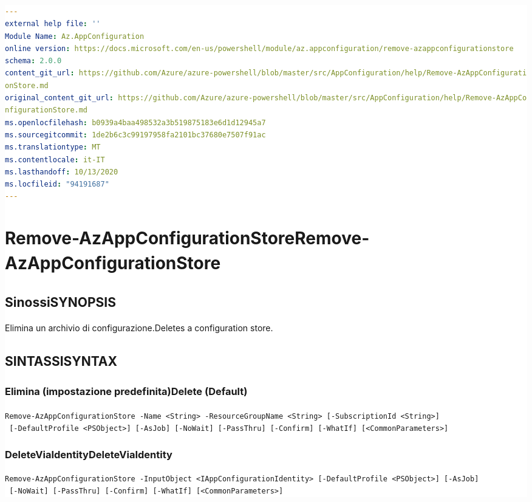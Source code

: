 ```yaml
---
external help file: ''
Module Name: Az.AppConfiguration
online version: https://docs.microsoft.com/en-us/powershell/module/az.appconfiguration/remove-azappconfigurationstore
schema: 2.0.0
content_git_url: https://github.com/Azure/azure-powershell/blob/master/src/AppConfiguration/help/Remove-AzAppConfigurationStore.md
original_content_git_url: https://github.com/Azure/azure-powershell/blob/master/src/AppConfiguration/help/Remove-AzAppConfigurationStore.md
ms.openlocfilehash: b0939a4baa498532a3b519875183e6d1d12945a7
ms.sourcegitcommit: 1de2b6c3c99197958fa2101bc37680e7507f91ac
ms.translationtype: MT
ms.contentlocale: it-IT
ms.lasthandoff: 10/13/2020
ms.locfileid: "94191687"
---
```

# <span data-ttu-id="917a4-101">Remove-AzAppConfigurationStore</span><span class="sxs-lookup"><span data-stu-id="917a4-101">Remove-AzAppConfigurationStore</span></span>

## <span data-ttu-id="917a4-102">Sinossi</span><span class="sxs-lookup"><span data-stu-id="917a4-102">SYNOPSIS</span></span>
<span data-ttu-id="917a4-103">Elimina un archivio di configurazione.</span><span class="sxs-lookup"><span data-stu-id="917a4-103">Deletes a configuration store.</span></span>

## <span data-ttu-id="917a4-104">SINTASSI</span><span class="sxs-lookup"><span data-stu-id="917a4-104">SYNTAX</span></span>

### <span data-ttu-id="917a4-105">Elimina (impostazione predefinita)</span><span class="sxs-lookup"><span data-stu-id="917a4-105">Delete (Default)</span></span>
```
Remove-AzAppConfigurationStore -Name <String> -ResourceGroupName <String> [-SubscriptionId <String>]
 [-DefaultProfile <PSObject>] [-AsJob] [-NoWait] [-PassThru] [-Confirm] [-WhatIf] [<CommonParameters>]
```

### <span data-ttu-id="917a4-106">DeleteViaIdentity</span><span class="sxs-lookup"><span data-stu-id="917a4-106">DeleteViaIdentity</span></span>
```
Remove-AzAppConfigurationStore -InputObject <IAppConfigurationIdentity> [-DefaultProfile <PSObject>] [-AsJob]
 [-NoWait] [-PassThru] [-Confirm] [-WhatIf] [<CommonParameters>]
```
